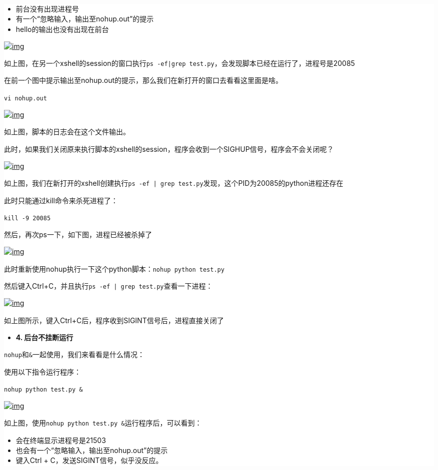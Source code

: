 - 前台没有出现进程号
- 有一个“忽略输入，输出至nohup.out”的提示
- hello的输出也没有出现在前台

[![img](G:\新知识\linux\images\1549915-20190923152016292-940146314.png)](https://img2018.cnblogs.com/blog/1549915/201909/1549915-20190923152016292-940146314.png)

如上图，在另一个xshell的session的窗口执行`ps -ef|grep test.py`，会发现脚本已经在运行了，进程号是20085

在前一个图中提示输出至nohup.out的提示，那么我们在新打开的窗口去看看这里面是啥。

```
vi nohup.out
```

[![img](G:\新知识\linux\images\1549915-20190923152622057-1212835983.png)](https://img2018.cnblogs.com/blog/1549915/201909/1549915-20190923152622057-1212835983.png)

如上图，脚本的日志会在这个文件输出。

此时，如果我们关闭原来执行脚本的xshell的session，程序会收到一个SIGHUP信号，程序会不会关闭呢？

[![img](G:\新知识\linux\images\1549915-20190923152848719-401756928.png)](https://img2018.cnblogs.com/blog/1549915/201909/1549915-20190923152848719-401756928.png)

如上图，我们在新打开的xshell创建执行`ps -ef | grep test.py`发现，这个PID为20085的python进程还存在

此时只能通过kill命令来杀死进程了：

```
kill -9 20085
```

然后，再次ps一下，如下图，进程已经被杀掉了

[![img](G:\新知识\linux\images\1549915-20190923153343370-911386903.png)](https://img2018.cnblogs.com/blog/1549915/201909/1549915-20190923153343370-911386903.png)

此时重新使用nohup执行一下这个python脚本：`nohup python test.py`

然后键入Ctrl+C，并且执行`ps -ef | grep test.py`查看一下进程：

[![img](G:\新知识\linux\images\1549915-20190923153618723-1749544364.png)](https://img2018.cnblogs.com/blog/1549915/201909/1549915-20190923153618723-1749544364.png)

如上图所示，键入Ctrl+C后，程序收到SIGINT信号后，进程直接关闭了

- **4. 后台不挂断运行**

`nohup`和`&`一起使用，我们来看看是什么情况：

使用以下指令运行程序：

```
nohup python test.py &
```

[![img](G:\新知识\linux\images\1549915-20190923154344289-1100542373.png)](https://img2018.cnblogs.com/blog/1549915/201909/1549915-20190923154344289-1100542373.png)

如上图，使用`nohup python test.py &`运行程序后，可以看到：

- 会在终端显示进程号是21503
- 也会有一个“忽略输入，输出至nohup.out”的提示
- 键入Ctrl + C，发送SIGINT信号，似乎没反应。

